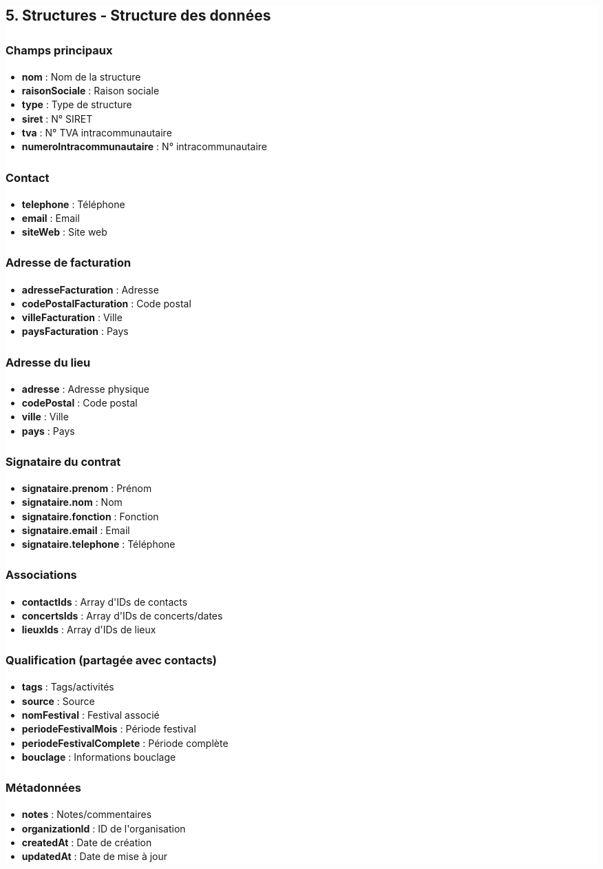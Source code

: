 ## 5. Structures - Structure des données

### Champs principaux
- **nom** : Nom de la structure
- **raisonSociale** : Raison sociale
- **type** : Type de structure
- **siret** : N° SIRET
- **tva** : N° TVA intracommunautaire
- **numeroIntracommunautaire** : N° intracommunautaire

### Contact
- **telephone** : Téléphone
- **email** : Email
- **siteWeb** : Site web

### Adresse de facturation
- **adresseFacturation** : Adresse
- **codePostalFacturation** : Code postal
- **villeFacturation** : Ville
- **paysFacturation** : Pays

### Adresse du lieu
- **adresse** : Adresse physique
- **codePostal** : Code postal
- **ville** : Ville
- **pays** : Pays

### Signataire du contrat
- **signataire.prenom** : Prénom
- **signataire.nom** : Nom
- **signataire.fonction** : Fonction
- **signataire.email** : Email
- **signataire.telephone** : Téléphone

### Associations
- **contactIds** : Array d'IDs de contacts
- **concertsIds** : Array d'IDs de concerts/dates
- **lieuxIds** : Array d'IDs de lieux

### Qualification (partagée avec contacts)
- **tags** : Tags/activités
- **source** : Source
- **nomFestival** : Festival associé
- **periodeFestivalMois** : Période festival
- **periodeFestivalComplete** : Période complète
- **bouclage** : Informations bouclage

### Métadonnées
- **notes** : Notes/commentaires
- **organizationId** : ID de l'organisation
- **createdAt** : Date de création
- **updatedAt** : Date de mise à jour
